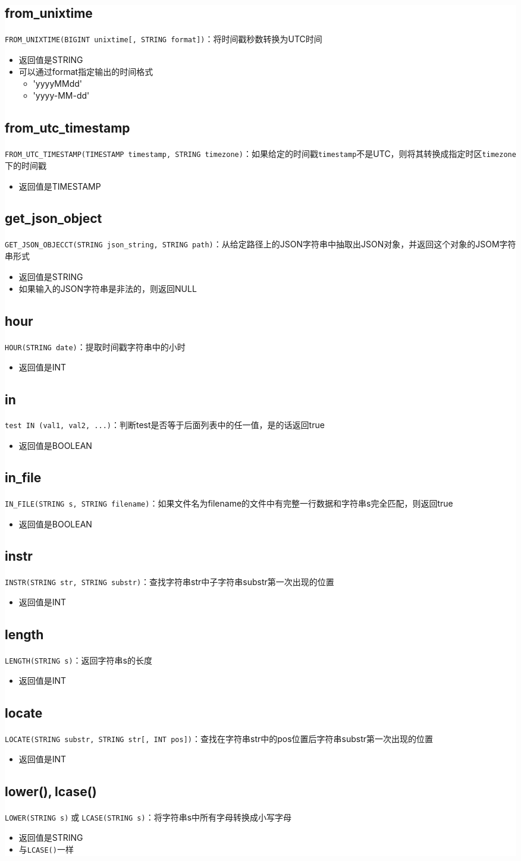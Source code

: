 ## from_unixtime
`FROM_UNIXTIME(BIGINT unixtime[, STRING format])`：将时间戳秒数转换为UTC时间
- 返回值是STRING
- 可以通过format指定输出的时间格式
  - 'yyyyMMdd'
  - 'yyyy-MM-dd'


## from_utc_timestamp
`FROM_UTC_TIMESTAMP(TIMESTAMP timestamp, STRING timezone)`：如果给定的时间戳`timestamp`不是UTC，则将其转换成指定时区`timezone`下的时间戳
- 返回值是TIMESTAMP

## get_json_object
`GET_JSON_OBJECCT(STRING json_string, STRING path)`：从给定路径上的JSON字符串中抽取出JSON对象，并返回这个对象的JSOM字符串形式
- 返回值是STRING
- 如果输入的JSON字符串是非法的，则返回NULL

## hour
`HOUR(STRING date)`：提取时间戳字符串中的小时
- 返回值是INT

## in
`test IN (val1, val2, ...)`：判断test是否等于后面列表中的任一值，是的话返回true
- 返回值是BOOLEAN

## in_file
`IN_FILE(STRING s, STRING filename)`：如果文件名为filename的文件中有完整一行数据和字符串s完全匹配，则返回true
- 返回值是BOOLEAN


## instr
`INSTR(STRING str, STRING substr)`：查找字符串str中子字符串substr第一次出现的位置
- 返回值是INT

## length
`LENGTH(STRING s)`：返回字符串s的长度
- 返回值是INT

## locate
`LOCATE(STRING substr, STRING str[, INT pos])`：查找在字符串str中的pos位置后字符串substr第一次出现的位置
- 返回值是INT

## lower(), lcase()
`LOWER(STRING s)` 或 `LCASE(STRING s)`：将字符串s中所有字母转换成小写字母
- 返回值是STRING
- 与`LCASE()`一样
